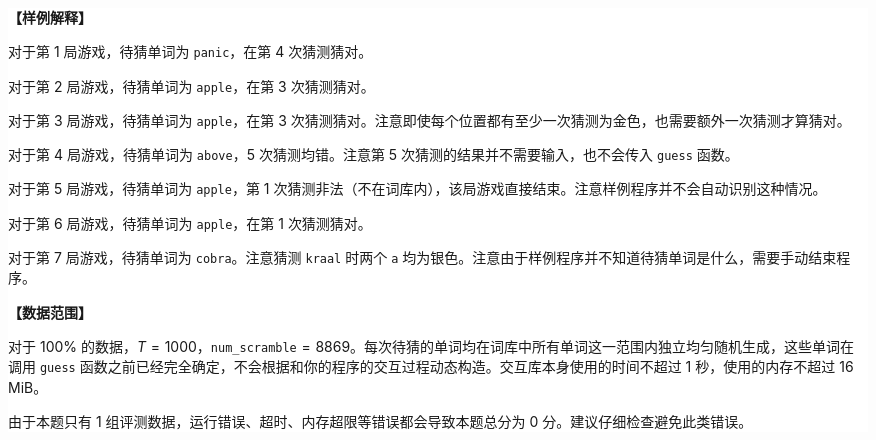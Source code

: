 **【样例解释】**

对于第 $1$ 局游戏，待猜单词为 $\texttt{panic}$，在第 $4$ 次猜测猜对。

对于第 $2$ 局游戏，待猜单词为 $\texttt{apple}$，在第 $3$ 次猜测猜对。

对于第 $3$ 局游戏，待猜单词为 $\texttt{apple}$，在第 $3$ 次猜测猜对。注意即使每个位置都有至少一次猜测为金色，也需要额外一次猜测才算猜对。

对于第 $4$ 局游戏，待猜单词为 $\texttt{above}$，$5$ 次猜测均错。注意第 $5$ 次猜测的结果并不需要输入，也不会传入 `guess` 函数。

对于第 $5$ 局游戏，待猜单词为 $\texttt{apple}$，第 $1$ 次猜测非法（不在词库内），该局游戏直接结束。注意样例程序并不会自动识别这种情况。

对于第 $6$ 局游戏，待猜单词为 $\texttt{apple}$，在第 $1$ 次猜测猜对。

对于第 $7$ 局游戏，待猜单词为 $\texttt{cobra}$。注意猜测 $\texttt{kraal}$ 时两个 $\texttt{a}$ 均为银色。注意由于样例程序并不知道待猜单词是什么，需要手动结束程序。

**【数据范围】**

对于 $100\%$ 的数据，$T = 1000$，$\texttt{num\_scramble} = 8869$。每次待猜的单词均在词库中所有单词这一范围内独立均匀随机生成，这些单词在调用 `guess` 函数之前已经完全确定，不会根据和你的程序的交互过程动态构造。交互库本身使用的时间不超过 $1$ 秒，使用的内存不超过 16 MiB。

由于本题只有 $1$ 组评测数据，运行错误、超时、内存超限等错误都会导致本题总分为 $0$ 分。建议仔细检查避免此类错误。
